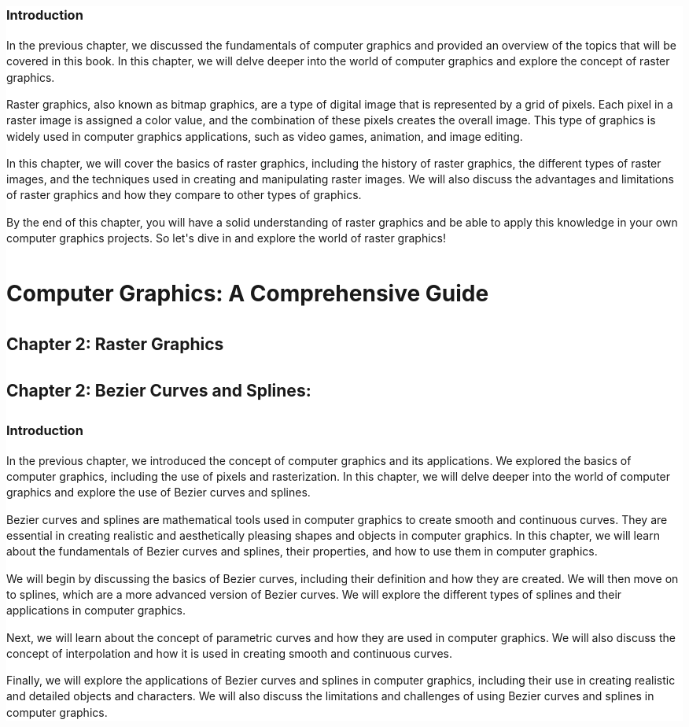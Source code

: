 ### Introduction

In the previous chapter, we discussed the fundamentals of computer graphics and provided an overview of the topics that will be covered in this book. In this chapter, we will delve deeper into the world of computer graphics and explore the concept of raster graphics.

Raster graphics, also known as bitmap graphics, are a type of digital image that is represented by a grid of pixels. Each pixel in a raster image is assigned a color value, and the combination of these pixels creates the overall image. This type of graphics is widely used in computer graphics applications, such as video games, animation, and image editing.

In this chapter, we will cover the basics of raster graphics, including the history of raster graphics, the different types of raster images, and the techniques used in creating and manipulating raster images. We will also discuss the advantages and limitations of raster graphics and how they compare to other types of graphics.

By the end of this chapter, you will have a solid understanding of raster graphics and be able to apply this knowledge in your own computer graphics projects. So let's dive in and explore the world of raster graphics!


# Computer Graphics: A Comprehensive Guide

## Chapter 2: Raster Graphics




## Chapter 2: Bezier Curves and Splines:

### Introduction

In the previous chapter, we introduced the concept of computer graphics and its applications. We explored the basics of computer graphics, including the use of pixels and rasterization. In this chapter, we will delve deeper into the world of computer graphics and explore the use of Bezier curves and splines.

Bezier curves and splines are mathematical tools used in computer graphics to create smooth and continuous curves. They are essential in creating realistic and aesthetically pleasing shapes and objects in computer graphics. In this chapter, we will learn about the fundamentals of Bezier curves and splines, their properties, and how to use them in computer graphics.

We will begin by discussing the basics of Bezier curves, including their definition and how they are created. We will then move on to splines, which are a more advanced version of Bezier curves. We will explore the different types of splines and their applications in computer graphics.

Next, we will learn about the concept of parametric curves and how they are used in computer graphics. We will also discuss the concept of interpolation and how it is used in creating smooth and continuous curves.

Finally, we will explore the applications of Bezier curves and splines in computer graphics, including their use in creating realistic and detailed objects and characters. We will also discuss the limitations and challenges of using Bezier curves and splines in computer graphics.
